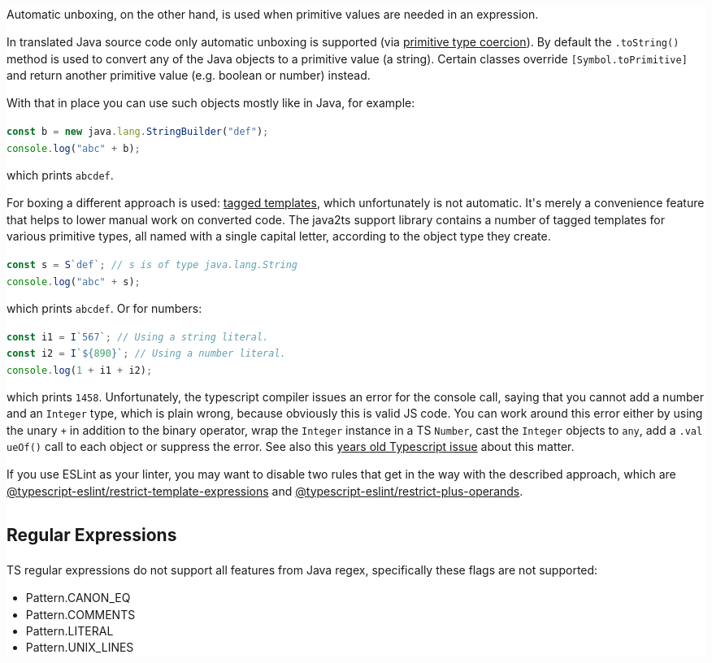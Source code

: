 Automatic unboxing, on the other hand, is used when primitive values are needed in an expression.

In translated Java source code only automatic unboxing is supported (via [primitive type coercion](https://developer.mozilla.org/en-US/docs/Web/JavaScript/Data_structures#primitive_coercion)). By default the `.toString()` method is used to convert any of the Java objects to a primitive value (a string). Certain classes override `[Symbol.toPrimitive]` and return another primitive value (e.g. boolean or number) instead.

With that in place you can use such objects mostly like in Java, for example:

```typescript
const b = new java.lang.StringBuilder("def");
console.log("abc" + b);
```

which prints `abcdef`.

For boxing a different approach is used: [tagged templates](https://developer.mozilla.org/en-US/docs/Web/JavaScript/Reference/Template_literals#tagged_templates), which unfortunately is not automatic. It's merely a convenience feature that helps to lower manual work on converted code. The java2ts support library contains a number of tagged templates for various primitive types, all named with a single capital letter, according to the object type they create.

```typescript
const s = S`def`; // s is of type java.lang.String
console.log("abc" + s);
```

which prints `abcdef`. Or for numbers:

```typescript
const i1 = I`567`; // Using a string literal.
const i2 = I`${890}`; // Using a number literal.
console.log(1 + i1 + i2);
```

which prints `1458`. Unfortunately, the typescript compiler issues an error for the console call, saying that you cannot add a number and an `Integer` type, which is plain wrong, because obviously this is valid JS code. You can work around this error either by using the unary `+` in addition to the binary operator, wrap the `Integer` instance in a TS `Number`, cast the `Integer` objects to `any`, add a `.valueOf()` call to each object or suppress the error. See also this [years old Typescript issue](https://github.com/microsoft/TypeScript/issues/2361) about this matter.

If you use ESLint as your linter, you may want to disable two rules that get in the way with the described approach, which are [@typescript-eslint/restrict-template-expressions](https://typescript-eslint.io/rules/restrict-template-expressions) and [@typescript-eslint/restrict-plus-operands](https://typescript-eslint.io/rules/restrict-plus-operands).

## <a name="regex">Regular Expressions</a>

TS regular expressions do not support all features from Java regex, specifically these flags are not supported:

- Pattern.CANON_EQ
- Pattern.COMMENTS
- Pattern.LITERAL
- Pattern.UNIX_LINES

